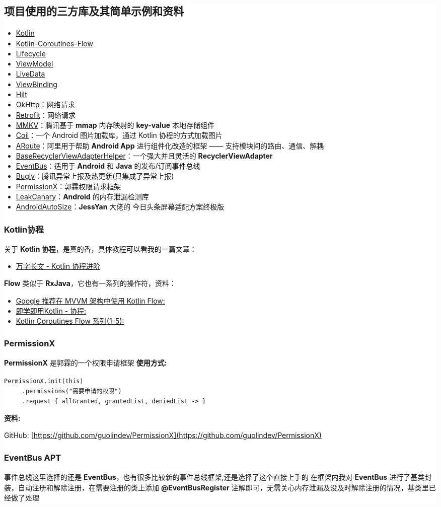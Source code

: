 ## 项目使用的三方库及其简单示例和资料

* [Kotlin](https://github.com/JetBrains/kotlin)
* [Kotlin-Coroutines-Flow](https://github.com/JetBrains/kotlin)
* [Lifecycle](https://developer.android.com/jetpack/androidx/releases/lifecycle)
* [ViewModel](https://developer.android.com/topic/libraries/architecture/viewmodel)
* [LiveData](https://developer.android.com/topic/libraries/architecture/livedata)
* [ViewBinding](https://developer.android.com/topic/libraries/view-binding)
* [Hilt](https://developer.android.com/jetpack/androidx/releases/hilt)
* [OkHttp](https://github.com/square/okhttp)：网络请求
* [Retrofit](https://github.com/square/retrofit)：网络请求
* [MMKV](https://github.com/Tencent/MMKV)：腾讯基于 **mmap** 内存映射的 **key-value** 本地存储组件
* [Coil](https://github.com/coil-kt/coil)：一个 Android 图片加载库，通过 Kotlin 协程的方式加载图片
* [ARoute](https://github.com/alibaba/ARouter)：阿里用于帮助 **Android App** 进行组件化改造的框架 —— 支持模块间的路由、通信、解耦
* [BaseRecyclerViewAdapterHelper](https://github.com/CymChad/BaseRecyclerViewAdapterHelper)：一个强大并且灵活的 **RecyclerViewAdapter**
* [EventBus](https://github.com/greenrobot/EventBus)：适用于 **Android** 和 **Java** 的发布/订阅事件总线
* [Bugly](https://bugly.qq.com/v2/index)：腾讯异常上报及热更新(只集成了异常上报)
* [PermissionX](https://github.com/guolindev/PermissionX)：郭霖权限请求框架
* [LeakCanary](https://github.com/square/leakcanary)：**Android** 的内存泄漏检测库
* [AndroidAutoSize](https://github.com/JessYanCoding/AndroidAutoSize)：**JessYan** 大佬的 今日头条屏幕适配方案终极版

### **Kotlin协程**

关于 **Kotlin 协程**，是真的香，具体教程可以看我的一篇文章：

- [万字长文 - Kotlin 协程进阶](https://juejin.cn/post/6950616789390721037)

**Flow** 类似于 **RxJava**，它也有一系列的操作符，资料：  

- [Google 推荐在 MVVM 架构中使用 Kotlin Flow: ](https://juejin.im/post/6854573211930066951)
- [即学即用Kotlin - 协程:](https://juejin.im/post/6854573211418361864)
- [Kotlin Coroutines Flow 系列(1-5):](https://juejin.im/post/6844904057530908679) 

### **PermissionX**

**PermissionX** 是郭霖的一个权限申请框架
**使用方式:**

```
PermissionX.init(this)
     .permissions("需要申请的权限")
     .request { allGranted, grantedList, deniedList -> }
```

**资料:**  

GitHub: [https://github.com/guolindev/PermissionX](https://github.com/guolindev/PermissionX)

### EventBus APT

事件总线这里选择的还是 **EventBus**，也有很多比较新的事件总线框架,还是选择了这个直接上手的
在框架内我对 **EventBus** 进行了基类封装，自动注册和解除注册，在需要注册的类上添加 **@EventBusRegister** 注解即可，无需关心内存泄漏及没及时解除注册的情况，基类里已经做了处理
